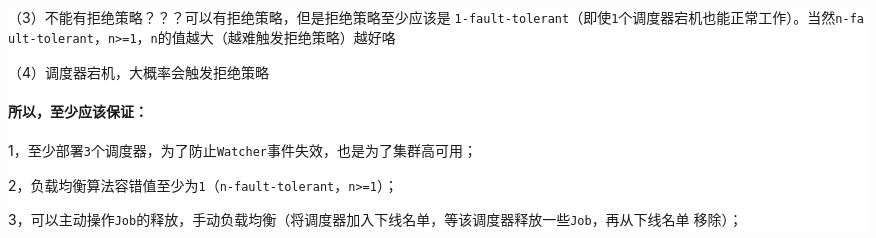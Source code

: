 （3）不能有拒绝策略？？？可以有拒绝策略，但是拒绝策略至少应该是 `1-fault-tolerant`（即使`1`个调度器宕机也能正常工作）。当然`n-fault-tolerant`，`n>=1`，`n`的值越大（越难触发拒绝策略）越好咯

（4）调度器宕机，大概率会触发拒绝策略

#### 所以，至少应该保证：

1，至少部署`3`个调度器，为了防止`Watcher`事件失效，也是为了集群高可用；

2，负载均衡算法容错值至少为`1`（`n-fault-tolerant`，`n>=1`）；

3，可以主动操作`Job`的释放，手动负载均衡（将调度器加入下线名单，等该调度器释放一些`Job`，再从下线名单 移除）；
